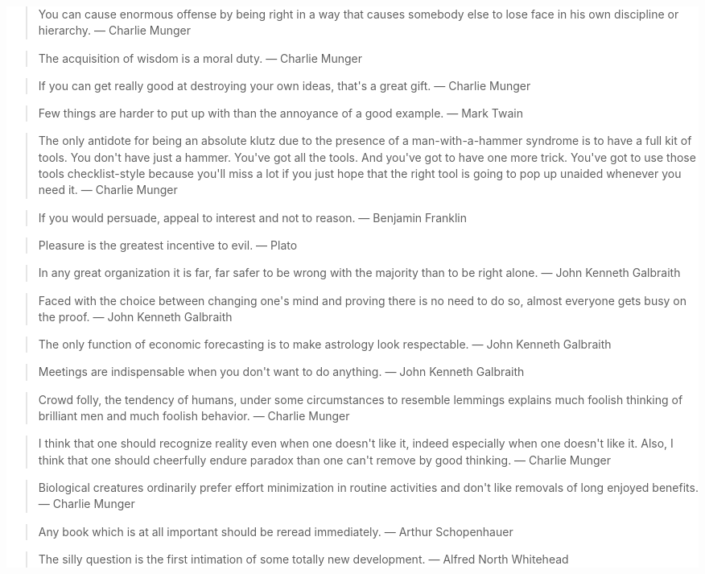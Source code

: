 > You can cause enormous offense by being right in a way that causes somebody else to lose face in his own discipline or hierarchy.
— Charlie Munger

> The acquisition of wisdom is a moral duty. 
— Charlie Munger

> If you can get really good at destroying your own ideas, that's a great gift.
— Charlie Munger

> Few things are harder to put up with than the annoyance of a good example.
— Mark Twain

> The only antidote for being an absolute klutz due to the presence of a man-with-a-hammer syndrome is to have a full kit of tools. You don't have just a hammer. You've got all the tools. And you've got to have one more trick. You've got to use those tools checklist-style because you'll miss a lot if you just hope that the right tool is going to pop up unaided whenever you need it.
— Charlie Munger

> If you would persuade, appeal to interest and not to reason.
— Benjamin Franklin

> Pleasure is the greatest incentive to evil.
— Plato

> In any great organization it is far, far safer to be wrong with the majority than to be right alone.
— John Kenneth Galbraith

> Faced with the choice between changing one's mind and proving there is no need to do so, almost everyone gets busy on the proof.
— John Kenneth Galbraith

> The only function of economic forecasting is to make astrology look respectable.
— John Kenneth Galbraith

> Meetings are indispensable when you don't want to do anything.
— John Kenneth Galbraith

> Crowd folly, the tendency of humans, under some circumstances to resemble lemmings explains much foolish thinking of brilliant men and much foolish behavior.
— Charlie Munger

> I think that one should recognize reality even when one doesn't like it, indeed especially when one doesn't like it. Also, I think that one should cheerfully endure paradox than one can't remove by good thinking.
— Charlie Munger

> Biological creatures ordinarily prefer effort minimization in routine activities and don't like removals of long enjoyed benefits.
— Charlie Munger

> Any book which is at all important should be reread immediately.
— Arthur Schopenhauer

> The silly question is the first intimation of some totally new development.
— Alfred North Whitehead
